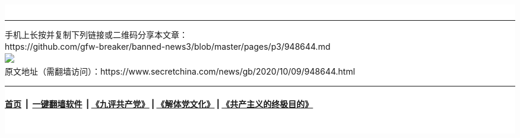    </span>
  </center>
  <center>
   <div style="max-width: 632px;height:180px; display: none; text-align: center; margin: 0 auto; overflow: hidden;overflow-x: hidden;">
    <div id="taboola-midarticle-thumbnails" style="max-width: 632px;height:180px;overflow: hidden;overflow-x: hidden;">
    </div>
   </div>
   <div>
    <center>
     <div id="div-gpt-ad-1589559869784-0">
     </div>
    </center>
   </div>
  </center>
  <center>
   <div>
    <div id="txt-mid2-t22-2017" style="display: block;margin-top:8px;max-height: 351px;  overflow: hidden;">
     <div id="SC-21xx">
     </div>
     <ins class="adsbygoogle" data-ad-client="ca-pub-1276641434651360" data-ad-format="auto" data-ad-slot="4301710469" data-full-width-responsive="true" style="display:block">
     </ins>
    </div>
   </div>
  </center>
  <div style="padding-top:12px;">
  </div>
 </p>
</div>

<hr/>
手机上长按并复制下列链接或二维码分享本文章：<br/>
https://github.com/gfw-breaker/banned-news3/blob/master/pages/p3/948644.md <br/>
<a href='https://github.com/gfw-breaker/banned-news3/blob/master/pages/p3/948644.md'><img src='https://github.com/gfw-breaker/banned-news3/blob/master/pages/p3/948644.md.png'/></a> <br/>
原文地址（需翻墙访问）：https://www.secretchina.com/news/gb/2020/10/09/948644.html


------------------------
#### [首页](https://github.com/gfw-breaker/banned-news3/blob/master/README.md) &nbsp;|&nbsp; [一键翻墙软件](https://github.com/gfw-breaker/nogfw/blob/master/README.md) &nbsp;| [《九评共产党》](https://github.com/gfw-breaker/9ping.md/blob/master/README.md#九评之一评共产党是什么) | [《解体党文化》](https://github.com/gfw-breaker/jtdwh.md/blob/master/README.md) | [《共产主义的终极目的》](https://github.com/gfw-breaker/gczydzjmd.md/blob/master/README.md)


<img src='http://gfw-breaker.win/banned-news3/pages/p3/948644.md' width='0px' height='0px'/>